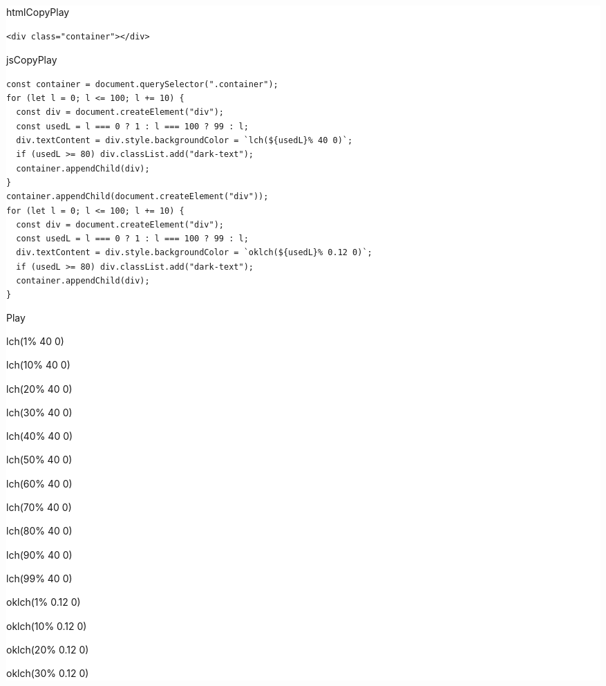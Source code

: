 htmlCopyPlay

```
<div class="container"></div>

```

jsCopyPlay

```
const container = document.querySelector(".container");
for (let l = 0; l <= 100; l += 10) {
  const div = document.createElement("div");
  const usedL = l === 0 ? 1 : l === 100 ? 99 : l;
  div.textContent = div.style.backgroundColor = `lch(${usedL}% 40 0)`;
  if (usedL >= 80) div.classList.add("dark-text");
  container.appendChild(div);
}
container.appendChild(document.createElement("div"));
for (let l = 0; l <= 100; l += 10) {
  const div = document.createElement("div");
  const usedL = l === 0 ? 1 : l === 100 ? 99 : l;
  div.textContent = div.style.backgroundColor = `oklch(${usedL}% 0.12 0)`;
  if (usedL >= 80) div.classList.add("dark-text");
  container.appendChild(div);
}

```

Play

lch(1% 40 0)

lch(10% 40 0)

lch(20% 40 0)

lch(30% 40 0)

lch(40% 40 0)

lch(50% 40 0)

lch(60% 40 0)

lch(70% 40 0)

lch(80% 40 0)

lch(90% 40 0)

lch(99% 40 0)

oklch(1% 0.12 0)

oklch(10% 0.12 0)

oklch(20% 0.12 0)

oklch(30% 0.12 0)
